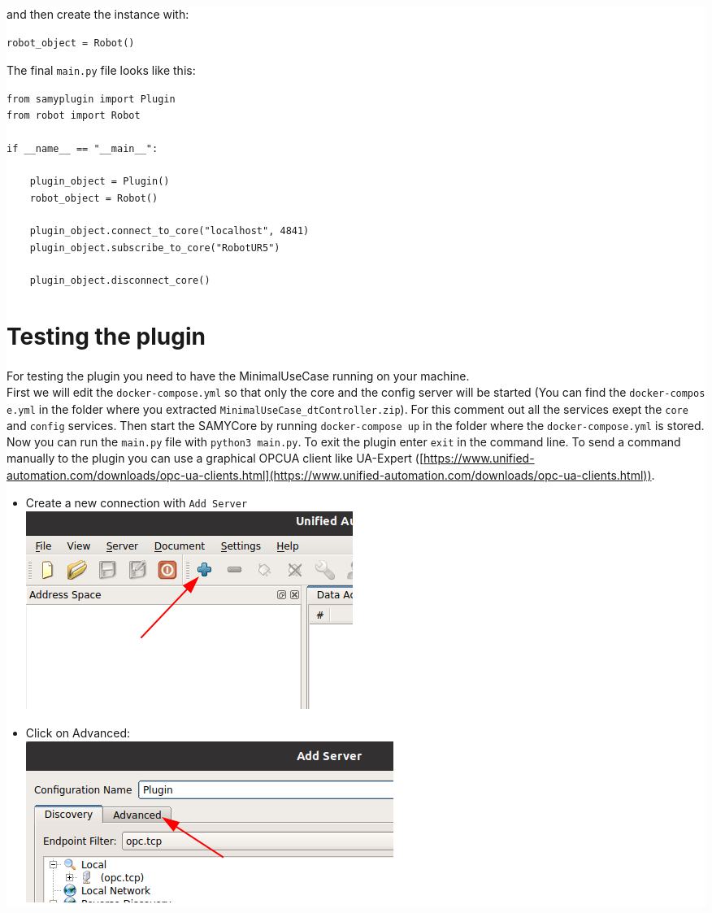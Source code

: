 and then create the instance with:

```
robot_object = Robot()
```

The final `main.py` file looks like this:

```
from samyplugin import Plugin
from robot import Robot

if __name__ == "__main__":

    plugin_object = Plugin()
    robot_object = Robot()

    plugin_object.connect_to_core("localhost", 4841)
    plugin_object.subscribe_to_core("RobotUR5")

    plugin_object.disconnect_core()
```

# Testing the plugin

For testing the plugin you need to have the MinimalUseCase running on your machine.  
First we will edit the `docker-compose.yml` so that only the core and the config server will be started (You can find the `docker-compose.yml` in the folder where you extracted `MinimalUseCase_dtController.zip`). For this comment out all the services exept the `core` and `config` services. Then start the SAMYCore by running `docker-compose up` in the folder where the `docker-compose.yml` is stored.  
Now you can run the `main.py` file with `python3 main.py`. To exit the plugin enter `exit` in the command line. To send a command manually to the plugin you can use a graphical OPCUA client like UA-Expert ([https://www.unified-automation.com/downloads/opc-ua-clients.html](https://www.unified-automation.com/downloads/opc-ua-clients.html)).

- Create a new connection with `Add Server`\
 ![79e227572182a401e370e716f9cb578b.png](assets/add_server.png)

- Click on Advanced: \
![f2d5bc58c16c8c4d46c0c11014ca8f39.png](assets/advanced.png)
